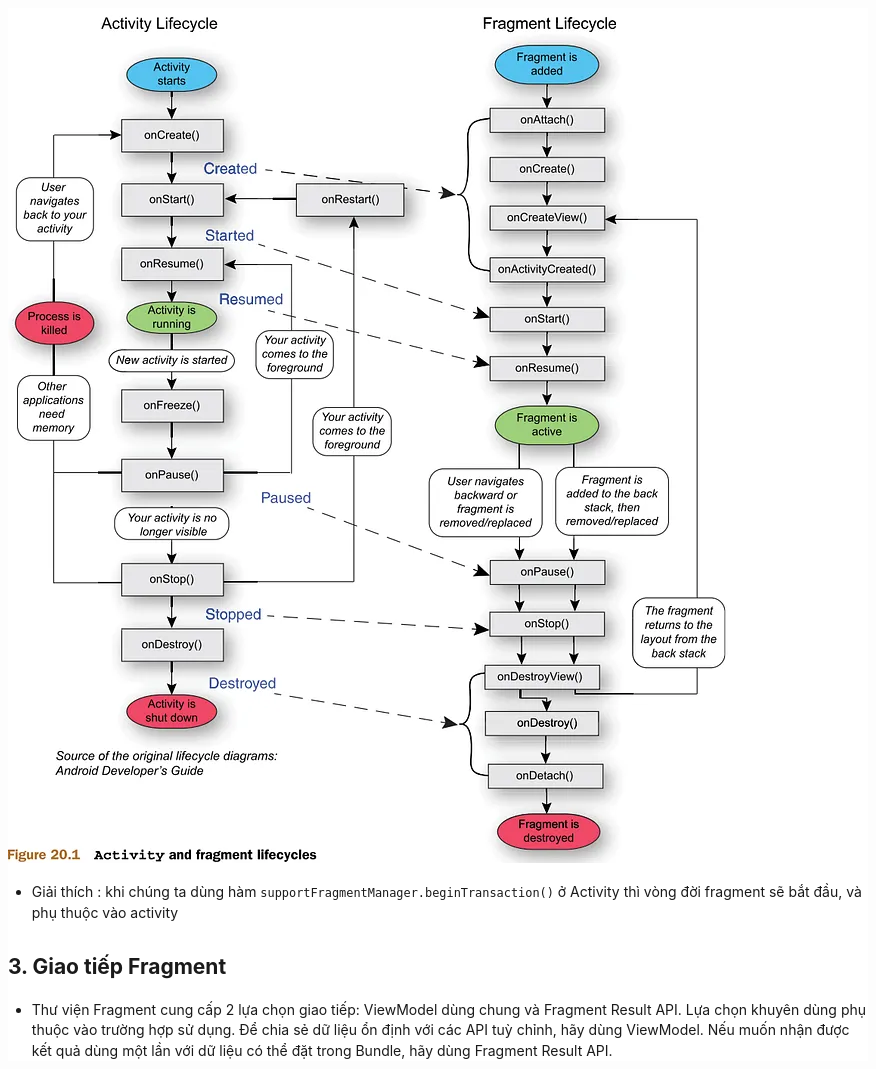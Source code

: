 ![img](fragment-activity.webp)
- Giải thích : khi chúng ta dùng hàm `supportFragmentManager.beginTransaction()` ở Activity thì vòng đời fragment sẽ bắt đầu, và phụ thuộc vào activity

## 3. Giao tiếp Fragment
- Thư viện Fragment cung cấp 2 lựa chọn giao tiếp: ViewModel dùng chung và Fragment Result API. Lựa chọn khuyên dùng phụ thuộc vào trường hợp sử dụng. Để chia sẻ dữ liệu ổn định với các API tuỳ chỉnh, hãy dùng ViewModel. Nếu muốn nhận được kết quả dùng một lần với dữ liệu có thể đặt trong Bundle, hãy dùng Fragment Result API.
